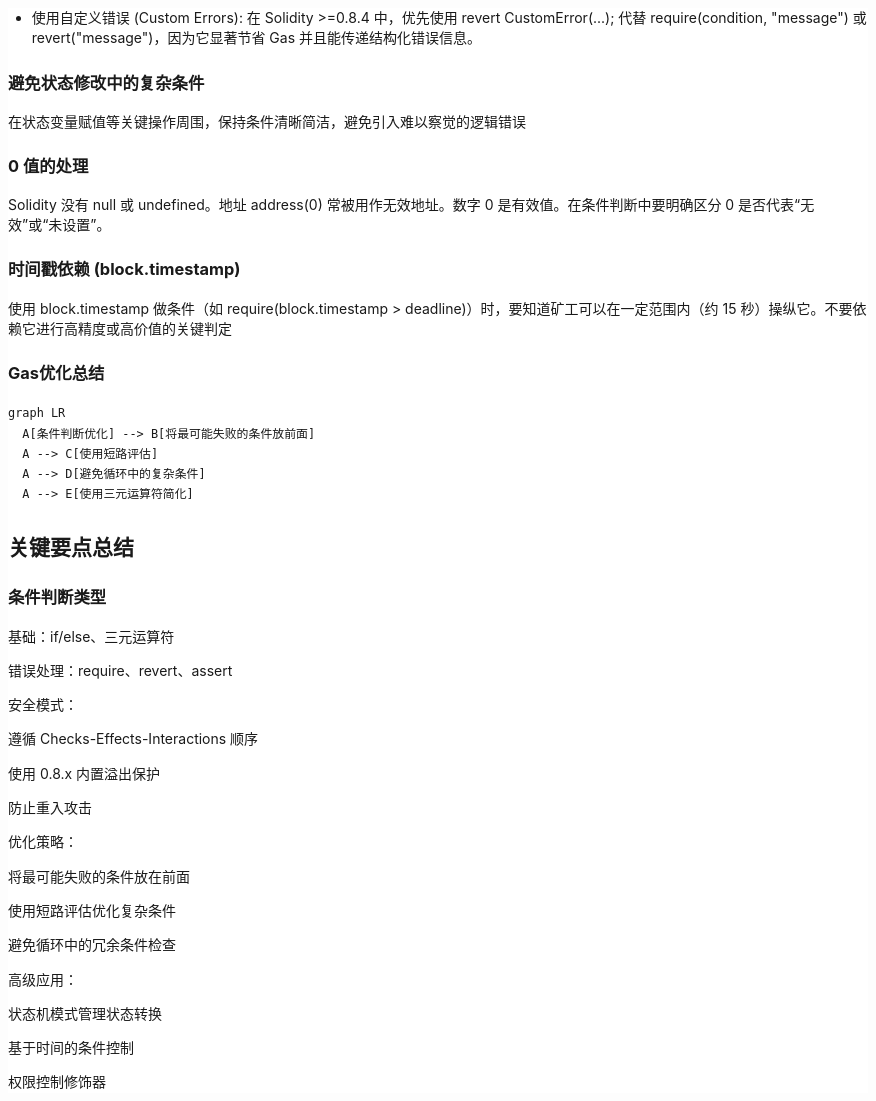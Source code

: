 - 使用自定义错误 (Custom Errors): 在 Solidity >=0.8.4 中，优先使用 revert CustomError(...); 代替 require(condition, "message") 或 revert("message")，因为它显著节省 Gas 并且能传递结构化错误信息。

### 避免状态修改中的复杂条件

在状态变量赋值等关键操作周围，保持条件清晰简洁，避免引入难以察觉的逻辑错误

### 0 值的处理

Solidity 没有 null 或 undefined。地址 address(0) 常被用作无效地址。数字 0 是有效值。在条件判断中要明确区分 0 是否代表“无效”或“未设置”。

### 时间戳依赖 (block.timestamp)

使用 block.timestamp 做条件（如 require(block.timestamp > deadline)）时，要知道矿工可以在一定范围内（约 15 秒）操纵它。不要依赖它进行高精度或高价值的关键判定

### Gas优化总结

```mermaid
graph LR
  A[条件判断优化] --> B[将最可能失败的条件放前面]
  A --> C[使用短路评估]
  A --> D[避免循环中的复杂条件]
  A --> E[使用三元运算符简化]
```

## 关键要点总结

### 条件判断类型

基础：if/else、三元运算符

错误处理：require、revert、assert

安全模式：

遵循 Checks-Effects-Interactions 顺序

使用 0.8.x 内置溢出保护

防止重入攻击

优化策略：

将最可能失败的条件放在前面

使用短路评估优化复杂条件

避免循环中的冗余条件检查

高级应用：

状态机模式管理状态转换

基于时间的条件控制

权限控制修饰器
